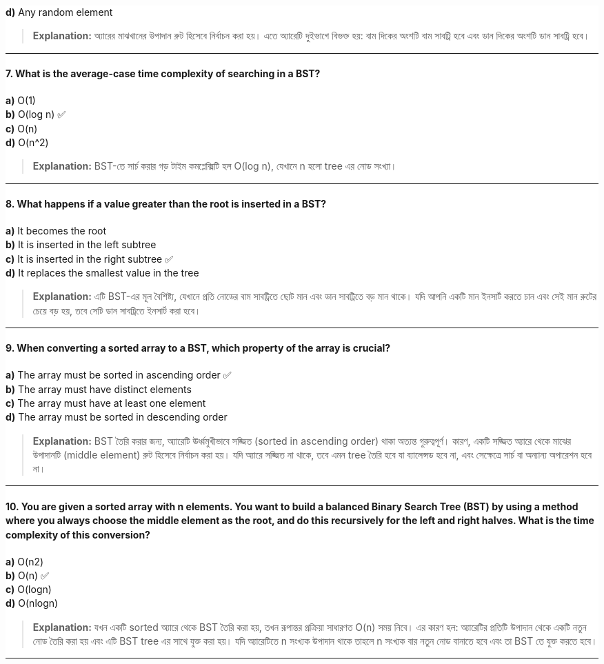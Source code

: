 **d)** Any random element
> **Explanation:** অ্যারের মাঝখানের উপাদান রুট হিসেবে নির্বাচন করা হয়। এতে অ্যারেটি দুইভাগে বিভক্ত হয়: বাম দিকের অংশটি বাম সাবট্রি হবে এবং ডান দিকের অংশটি ডান সাবট্রি হবে।
---
#### 7. What is the average-case time complexity of searching in a BST?
**a)** O(1)  
**b)** O(log⁡ n) ✅  
**c)** O(n)  
**d)** O(n^2)
> **Explanation:** BST-তে সার্চ করার গড় টাইম কমপ্লেক্সিটি হল O(log n), যেখানে n হলো tree এর নোড সংখ্যা।
---
#### 8. What happens if a value greater than the root is inserted in a BST?
**a)** It becomes the root  
**b)** It is inserted in the left subtree  
**c)** It is inserted in the right subtree ✅  
**d)** It replaces the smallest value in the tree
> **Explanation:** এটি BST-এর মূল বৈশিষ্ট্য, যেখানে প্রতি নোডের বাম সাবট্রিতে ছোট মান এবং ডান সাবট্রিতে বড় মান থাকে। যদি আপনি একটি মান ইনসার্ট করতে চান এবং সেই মান রুটের চেয়ে বড় হয়, তবে সেটি ডান সাবট্রিতে ইনসার্ট করা হবে।
---
#### 9. When converting a sorted array to a BST, which property of the array is crucial?
**a)** The array must be sorted in ascending order ✅  
**b)** The array must have distinct elements  
**c)** The array must have at least one element  
**d)** The array must be sorted in descending order
> **Explanation:** BST তৈরি করার জন্য, অ্যারেটি ঊর্ধ্বমুখীভাবে সজ্জিত (sorted in ascending order) থাকা অত্যন্ত গুরুত্বপূর্ণ। কারণ, একটি সজ্জিত অ্যারে থেকে মাঝের উপাদানটি (middle element) রুট হিসেবে নির্বাচন করা হয়। যদি অ্যারে সজ্জিত না থাকে, তবে এমন tree তৈরি হবে যা ব্যালেন্সড হবে না, এবং সেক্ষেত্রে সার্চ বা অন্যান্য অপারেশন হবে না।
---
#### 10. You are given a sorted array with n elements. You want to build a balanced Binary Search Tree (BST) by using a method where you always choose the middle element as the root, and do this recursively for the left and right halves. What is the time complexity of this conversion?
**a)** O(n2)  
**b)** O(n) ✅  
**c)** O(log⁡n)  
**d)** O(nlog⁡n)
> **Explanation:** যখন একটি sorted অ্যারে থেকে BST তৈরি করা হয়, তখন রূপান্তর প্রক্রিয়া সাধারণত O(n) সময় নিবে। এর কারণ হল: অ্যারেটির প্রতিটি উপাদান থেকে একটি নতুন নোড তৈরি করা হয় এবং এটি BST tree এর সাথে যুক্ত করা হয়। যদি অ্যারেটিতে n সংখ্যক উপাদান থাকে তাহলে n সংখ্যক বার নতুন নোড বানাতে হবে এবং তা BST তে যুক্ত করতে হবে।
---
